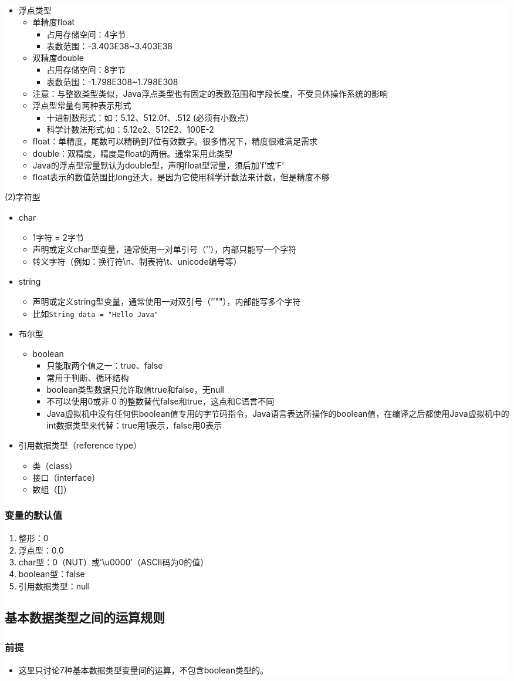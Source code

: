   - 浮点类型
    - 单精度float
      - 占用存储空间：4字节
      - 表数范围：-3.403E38~3.403E38
    - 双精度double
      - 占用存储空间：8字节
      - 表数范围：-1.798E308~1.798E308
    - 注意：与整数类型类似，Java浮点类型也有固定的表数范围和字段长度，不受具体操作系统的影响
    - 浮点型常量有两种表示形式
      - 十进制数形式：如：5.12、512.0f、.512 (必须有小数点）
      - 科学计数法形式:如：5.12e2、512E2、100E-2
    - float：单精度，尾数可以精确到7位有效数字。很多情况下，精度很难满足需求
    - double：双精度，精度是float的两倍。通常采用此类型
    - Java的浮点型常量默认为double型，声明float型常量，须后加’f’或’F’
    - float表示的数值范围比long还大，是因为它使用科学计数法来计数，但是精度不够

  (2)字符型

  - char
    - 1字符 = 2字节
    - 声明或定义char型变量，通常使用一对单引号（’’），内部只能写一个字符
    - 转义字符（例如：换行符\n、制表符\t、unicode编号等）
  - string
    - 声明或定义string型变量，通常使用一对双引号（’’""），内部能写多个字符
    - 比如`String data = "Hello Java"`
  - 布尔型
    - boolean
      - 只能取两个值之一：true、false
      - 常用于判断、循环结构
      - boolean类型数据只允许取值true和false，无null
      - 不可以使用0或非 0 的整数替代false和true，这点和C语言不同
      - Java虚拟机中没有任何供boolean值专用的字节码指令，Java语言表达所操作的boolean值，在编译之后都使用Java虚拟机中的int数据类型来代替：true用1表示，false用0表示

- 引用数据类型（reference type）

  - 类（class）
  - 接口（interface）
  - 数组（[]）

### 变量的默认值

1. 整形：0
2. 浮点型：0.0
3. char型：0（NUT）或’\u0000’（ASCII码为0的值）
4. boolean型：false
5. 引用数据类型：null

## 基本数据类型之间的运算规则

### 前提

- 这里只讨论7种基本数据类型变量间的运算，不包含boolean类型的。
